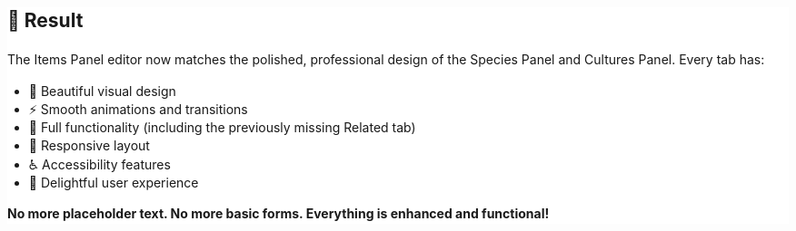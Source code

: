 
## 🎉 Result

The Items Panel editor now matches the polished, professional design of the Species Panel and Cultures Panel. Every tab has:
- 🎨 Beautiful visual design
- ⚡ Smooth animations and transitions
- 🔧 Full functionality (including the previously missing Related tab)
- 📱 Responsive layout
- ♿ Accessibility features
- 💫 Delightful user experience

**No more placeholder text. No more basic forms. Everything is enhanced and functional!**
